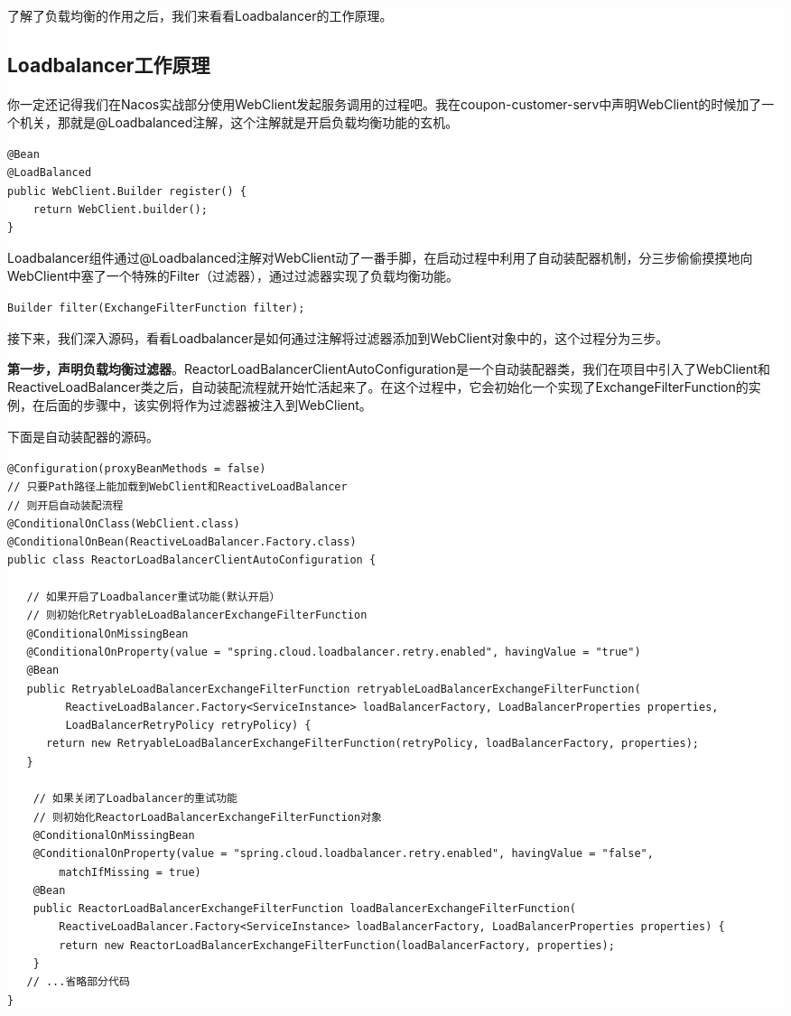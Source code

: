 了解了负载均衡的作用之后，我们来看看Loadbalancer的工作原理。

## Loadbalancer工作原理

你一定还记得我们在Nacos实战部分使用WebClient发起服务调用的过程吧。我在coupon-customer-serv中声明WebClient的时候加了一个机关，那就是@Loadbalanced注解，这个注解就是开启负载均衡功能的玄机。

```
@Bean
@LoadBalanced
public WebClient.Builder register() {
    return WebClient.builder();
}
```

Loadbalancer组件通过@Loadbalanced注解对WebClient动了一番手脚，在启动过程中利用了自动装配器机制，分三步偷偷摸摸地向WebClient中塞了一个特殊的Filter（过滤器），通过过滤器实现了负载均衡功能。

```
Builder filter(ExchangeFilterFunction filter);
```

接下来，我们深入源码，看看Loadbalancer是如何通过注解将过滤器添加到WebClient对象中的，这个过程分为三步。

**第一步，声明负载均衡过滤器**。ReactorLoadBalancerClientAutoConfiguration是一个自动装配器类，我们在项目中引入了WebClient和ReactiveLoadBalancer类之后，自动装配流程就开始忙活起来了。在这个过程中，它会初始化一个实现了ExchangeFilterFunction的实例，在后面的步骤中，该实例将作为过滤器被注入到WebClient。

下面是自动装配器的源码。

```
@Configuration(proxyBeanMethods = false)
// 只要Path路径上能加载到WebClient和ReactiveLoadBalancer
// 则开启自动装配流程
@ConditionalOnClass(WebClient.class)
@ConditionalOnBean(ReactiveLoadBalancer.Factory.class)
public class ReactorLoadBalancerClientAutoConfiguration {

   // 如果开启了Loadbalancer重试功能(默认开启）
   // 则初始化RetryableLoadBalancerExchangeFilterFunction
   @ConditionalOnMissingBean
   @ConditionalOnProperty(value = "spring.cloud.loadbalancer.retry.enabled", havingValue = "true")
   @Bean
   public RetryableLoadBalancerExchangeFilterFunction retryableLoadBalancerExchangeFilterFunction(
         ReactiveLoadBalancer.Factory<ServiceInstance> loadBalancerFactory, LoadBalancerProperties properties,
         LoadBalancerRetryPolicy retryPolicy) {
      return new RetryableLoadBalancerExchangeFilterFunction(retryPolicy, loadBalancerFactory, properties);
   }
   
    // 如果关闭了Loadbalancer的重试功能
    // 则初始化ReactorLoadBalancerExchangeFilterFunction对象
    @ConditionalOnMissingBean
    @ConditionalOnProperty(value = "spring.cloud.loadbalancer.retry.enabled", havingValue = "false",
        matchIfMissing = true)
    @Bean
    public ReactorLoadBalancerExchangeFilterFunction loadBalancerExchangeFilterFunction(
        ReactiveLoadBalancer.Factory<ServiceInstance> loadBalancerFactory, LoadBalancerProperties properties) {
        return new ReactorLoadBalancerExchangeFilterFunction(loadBalancerFactory, properties);
    }
   // ...省略部分代码
}
```
